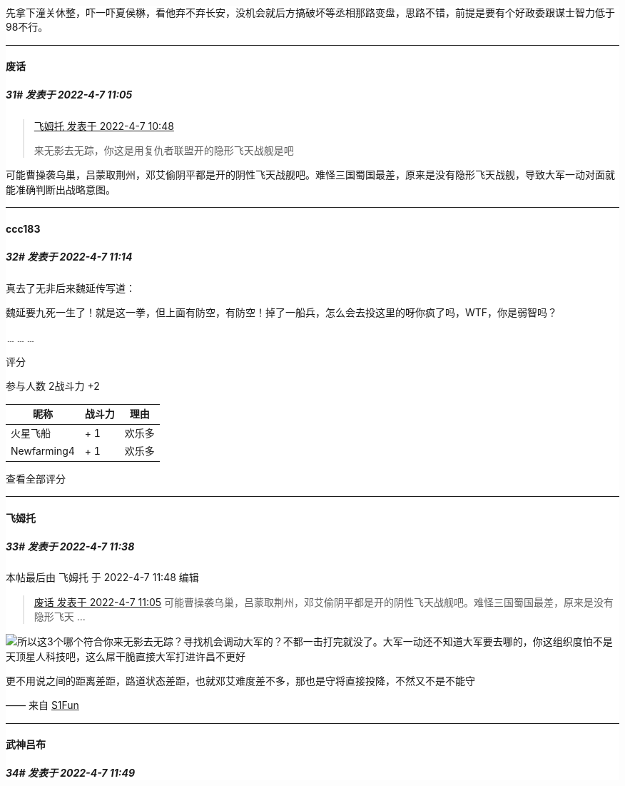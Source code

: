 先拿下潼关休整，吓一吓夏侯楙，看他弃不弃长安，没机会就后方搞破坏等丞相那路变盘，思路不错，前提是要有个好政委跟谋士智力低于98不行。



*****

####  废话  
##### 31#       发表于 2022-4-7 11:05

<blockquote><a href="httphttps://bbs.saraba1st.com/2b/forum.php?mod=redirect&amp;goto=findpost&amp;pid=55344259&amp;ptid=2062857" target="_blank">飞姆托 发表于 2022-4-7 10:48</a>

来无影去无踪，你这是用复仇者联盟开的隐形飞天战舰是吧</blockquote>
可能曹操袭乌巢，吕蒙取荆州，邓艾偷阴平都是开的阴性飞天战舰吧。难怪三国蜀国最差，原来是没有隐形飞天战舰，导致大军一动对面就能准确判断出战略意图。

*****

####  ccc183  
##### 32#       发表于 2022-4-7 11:14

真去了无非后来魏延传写道：

魏延要九死一生了！就是这一拳，但上面有防空，有防空！掉了一船兵，怎么会去投这里的呀你疯了吗，WTF，你是弱智吗？

﹍﹍﹍

评分

 参与人数 2战斗力 +2

|昵称|战斗力|理由|
|----|---|---|
| 火星飞船| + 1|欢乐多|
| Newfarming4| + 1|欢乐多|

查看全部评分

*****

####  飞姆托  
##### 33#       发表于 2022-4-7 11:38

 本帖最后由 飞姆托 于 2022-4-7 11:48 编辑 
<blockquote><a href="httphttps://bbs.saraba1st.com/2b/forum.php?mod=redirect&amp;goto=findpost&amp;pid=55344514&amp;ptid=2062857" target="_blank">废话 发表于 2022-4-7 11:05</a>
可能曹操袭乌巢，吕蒙取荆州，邓艾偷阴平都是开的阴性飞天战舰吧。难怪三国蜀国最差，原来是没有隐形飞天 ...</blockquote>
<img src="https://static.saraba1st.com/image/smiley/face2017/047.png" referrerpolicy="no-referrer">所以这3个哪个符合你来无影去无踪？寻找机会调动大军的？不都一击打完就没了。大军一动还不知道大军要去哪的，你这组织度怕不是天顶星人科技吧，这么屌干脆直接大军打进许昌不更好

更不用说之间的距离差距，路道状态差距，也就邓艾难度差不多，那也是守将直接投降，不然又不是不能守

—— 来自 [S1Fun](https://s1fun.koalcat.com)

*****

####  武神吕布  
##### 34#       发表于 2022-4-7 11:49
